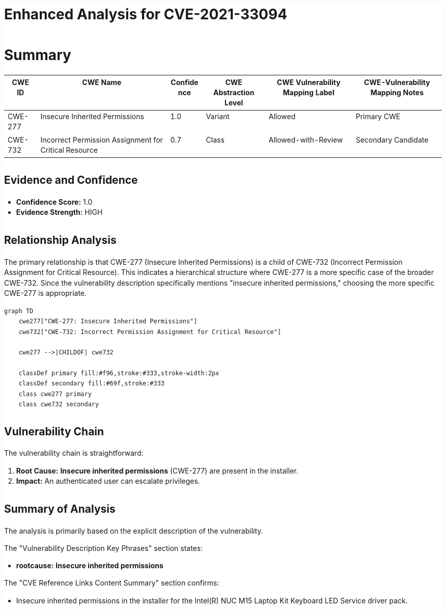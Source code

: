 # Enhanced Analysis for CVE-2021-33094

# Summary
| CWE ID | CWE Name | Confidence | CWE Abstraction Level | CWE Vulnerability Mapping Label | CWE-Vulnerability Mapping Notes |
|---|---|---|---|---|---|
| CWE-277 | Insecure Inherited Permissions | 1.0 | Variant | Allowed | Primary CWE |
| CWE-732 | Incorrect Permission Assignment for Critical Resource | 0.7 | Class | Allowed-with-Review | Secondary Candidate |

## Evidence and Confidence

*   **Confidence Score:** 1.0
*   **Evidence Strength:** HIGH

## Relationship Analysis
The primary relationship is that CWE-277 (Insecure Inherited Permissions) is a child of CWE-732 (Incorrect Permission Assignment for Critical Resource). This indicates a hierarchical structure where CWE-277 is a more specific case of the broader CWE-732. Since the vulnerability description specifically mentions "insecure inherited permissions," choosing the more specific CWE-277 is appropriate.

```mermaid
graph TD
    cwe277["CWE-277: Insecure Inherited Permissions"]
    cwe732["CWE-732: Incorrect Permission Assignment for Critical Resource"]

    cwe277 -->|CHILDOF| cwe732

    classDef primary fill:#f96,stroke:#333,stroke-width:2px
    classDef secondary fill:#69f,stroke:#333
    class cwe277 primary
    class cwe732 secondary
```

## Vulnerability Chain
The vulnerability chain is straightforward:
1.  **Root Cause:** **Insecure inherited permissions** (CWE-277) are present in the installer.
2.  **Impact:** An authenticated user can escalate privileges.

## Summary of Analysis
The analysis is primarily based on the explicit description of the vulnerability.

The "Vulnerability Description Key Phrases" section states:
- **rootcause:** **Insecure inherited permissions**

The "CVE Reference Links Content Summary" section confirms:
- Insecure inherited permissions in the installer for the Intel(R) NUC M15 Laptop Kit Keyboard LED Service driver pack.
